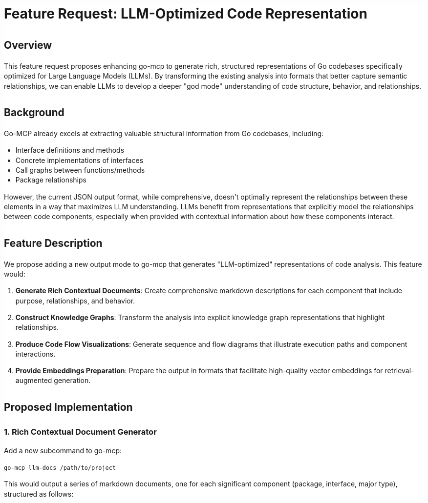 # Feature Request: LLM-Optimized Code Representation

## Overview

This feature request proposes enhancing go-mcp to generate rich, structured representations of Go codebases specifically optimized for Large Language Models (LLMs). By transforming the existing analysis into formats that better capture semantic relationships, we can enable LLMs to develop a deeper "god mode" understanding of code structure, behavior, and relationships.

## Background

Go-MCP already excels at extracting valuable structural information from Go codebases, including:
- Interface definitions and methods
- Concrete implementations of interfaces
- Call graphs between functions/methods
- Package relationships

However, the current JSON output format, while comprehensive, doesn't optimally represent the relationships between these elements in a way that maximizes LLM understanding. LLMs benefit from representations that explicitly model the relationships between code components, especially when provided with contextual information about how these components interact.

## Feature Description

We propose adding a new output mode to go-mcp that generates "LLM-optimized" representations of code analysis. This feature would:

1. **Generate Rich Contextual Documents**: Create comprehensive markdown descriptions for each component that include purpose, relationships, and behavior.

2. **Construct Knowledge Graphs**: Transform the analysis into explicit knowledge graph representations that highlight relationships.

3. **Produce Code Flow Visualizations**: Generate sequence and flow diagrams that illustrate execution paths and component interactions.

4. **Provide Embeddings Preparation**: Prepare the output in formats that facilitate high-quality vector embeddings for retrieval-augmented generation.

## Proposed Implementation

### 1. Rich Contextual Document Generator

Add a new subcommand to go-mcp:

```
go-mcp llm-docs /path/to/project
```

This would output a series of markdown documents, one for each significant component (package, interface, major type), structured as follows:
